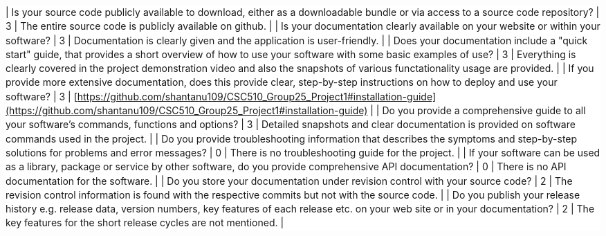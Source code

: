 | Is your source code publicly available to download, either as a downloadable bundle or via access to a source code repository?                                                                                                                                                                                                                                                                              | 3                                               | The entire source code is publicly available on github.                                                                                                                                                            |
| Is your documentation clearly available on your website or within your software?                                                                                                                                                                                                                                                                                                                            | 3                                               | Documentation is clearly given and the application is user-friendly.                                                                                                                                               |
| Does your documentation include a "quick start" guide, that provides a short overview of how to use your software with some basic examples of use?                                                                                                                                                                                                                                                          | 3                                               | Everything is clearly covered in the project demonstration video and also the snapshots of various functationality usage are provided.                                                                             |
| If you provide more extensive documentation, does this provide clear, step-by-step instructions on how to deploy and use your software?                                                                                                                                                                                                                                                                     | 3                                               | [https://github.com/shantanu109/CSC510_Group25_Project1#installation-guide](https://github.com/shantanu109/CSC510_Group25_Project1#installation-guide)                                                             |
| Do you provide a comprehensive guide to all your software’s commands, functions and options?                                                                                                                                                                                                                                                                                                                | 3                                               | Detailed snapshots and clear documentation is provided on software commands used in the project.                                                                                                                   |
| Do you provide troubleshooting information that describes the symptoms and step-by-step solutions for problems and error messages?                                                                                                                                                                                                                                                                          | 0                                               | There is no troubleshooting guide for the project.                                                                                                                                                                 |
| If your software can be used as a library, package or service by other software, do you provide comprehensive API documentation?                                                                                                                                                                                                                                                                            | 0                                               | There is no API documentation for the software.                                                                                                                                                                    |
| Do you store your documentation under revision control with your source code?                                                                                                                                                                                                                                                                                                                               | 2                                               | The revision control information is found with the respective commits but not with the source code.                                                                                                                |
| Do you publish your release history e.g. release data, version numbers, key features of each release etc. on your web site or in your documentation?                                                                                                                                                                                                                                                        | 2                                               | The key features for the short release cycles are not mentioned.                                                                                                                                                   |